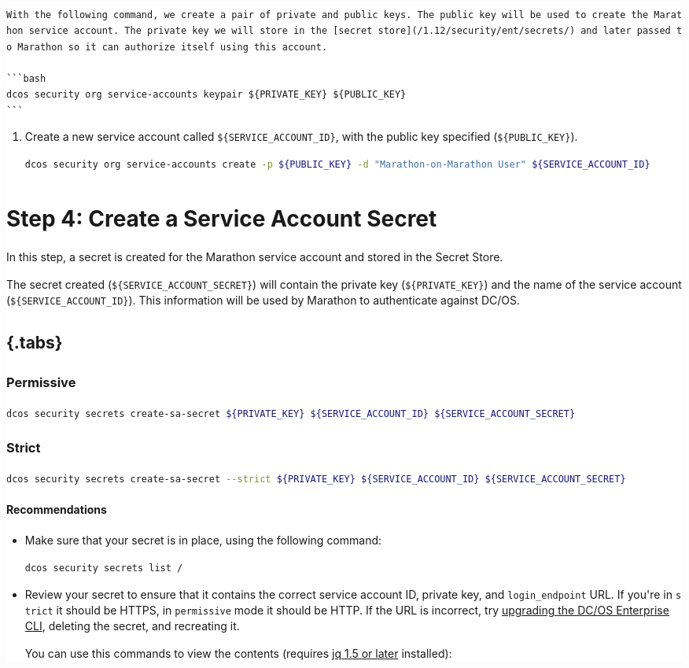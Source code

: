     With the following command, we create a pair of private and public keys. The public key will be used to create the Marathon service account. The private key we will store in the [secret store](/1.12/security/ent/secrets/) and later passed to Marathon so it can authorize itself using this account. 

    ```bash
    dcos security org service-accounts keypair ${PRIVATE_KEY} ${PUBLIC_KEY}
    ```

1.  Create a new service account called `${SERVICE_ACCOUNT_ID}`, with the public key specified (`${PUBLIC_KEY}`).

    ```bash
    dcos security org service-accounts create -p ${PUBLIC_KEY} -d "Marathon-on-Marathon User" ${SERVICE_ACCOUNT_ID}
    ```


# Step 4: Create a Service Account Secret
In this step, a secret is created for the Marathon service account and stored in the Secret Store.

  The secret created (`${SERVICE_ACCOUNT_SECRET}`) will contain the private key (`${PRIVATE_KEY}`) and the name of the service account (`${SERVICE_ACCOUNT_ID}`). This information will be used by Marathon to authenticate against DC/OS.

  ## {.tabs}

  ### Permissive

  ```bash
  dcos security secrets create-sa-secret ${PRIVATE_KEY} ${SERVICE_ACCOUNT_ID} ${SERVICE_ACCOUNT_SECRET}
  ```

  ### Strict

  ```bash
  dcos security secrets create-sa-secret --strict ${PRIVATE_KEY} ${SERVICE_ACCOUNT_ID} ${SERVICE_ACCOUNT_SECRET}
  ```

  #### Recommendations

  * Make sure that your secret is in place, using the following command:

     ```bash
     dcos security secrets list /
     ```

  *  Review your secret to ensure that it contains the correct service account ID, private key, and `login_endpoint` URL. If you're in `strict` it should be HTTPS, in `permissive` mode it should be HTTP. If the URL is incorrect, try [upgrading the DC/OS Enterprise CLI](/1.12/cli/enterprise-cli/#ent-cli-upgrade), deleting the secret, and recreating it. 

      You can use this commands to view the contents (requires [jq 1.5 or later](https://stedolan.github.io/jq/download) installed):
